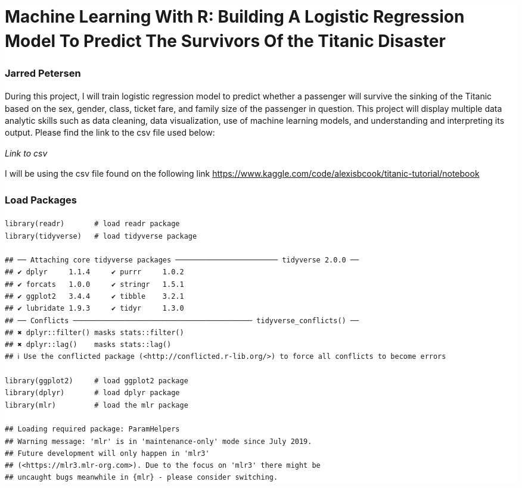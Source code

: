 # Machine Learning With R: Building A Logistic Regression Model To Predict The Survivors Of the Titanic Disaster
### Jarred Petersen

During this project, I will train logistic regression model to predict
whether a passenger will survive the sinking of the Titanic based on the
sex, gender, class, ticket fare, and family size of the passenger in
question. This project will display multiple data analytic skills such
as data cleaning, data visualization, use of machine learning models,
and understanding and interpreting its output. Please find the link to
the csv file used below:

*Link to csv*

I will be using the csv file found on the following link
<https://www.kaggle.com/code/alexisbcook/titanic-tutorial/notebook>

### Load Packages

    library(readr)       # load readr package
    library(tidyverse)   # load tidyverse package

    ## ── Attaching core tidyverse packages ──────────────────────── tidyverse 2.0.0 ──
    ## ✔ dplyr     1.1.4     ✔ purrr     1.0.2
    ## ✔ forcats   1.0.0     ✔ stringr   1.5.1
    ## ✔ ggplot2   3.4.4     ✔ tibble    3.2.1
    ## ✔ lubridate 1.9.3     ✔ tidyr     1.3.0
    ## ── Conflicts ────────────────────────────────────────── tidyverse_conflicts() ──
    ## ✖ dplyr::filter() masks stats::filter()
    ## ✖ dplyr::lag()    masks stats::lag()
    ## ℹ Use the conflicted package (<http://conflicted.r-lib.org/>) to force all conflicts to become errors

    library(ggplot2)     # load ggplot2 package
    library(dplyr)       # load dplyr package
    library(mlr)         # load the mlr package

    ## Loading required package: ParamHelpers
    ## Warning message: 'mlr' is in 'maintenance-only' mode since July 2019.
    ## Future development will only happen in 'mlr3'
    ## (<https://mlr3.mlr-org.com>). Due to the focus on 'mlr3' there might be
    ## uncaught bugs meanwhile in {mlr} - please consider switching.
